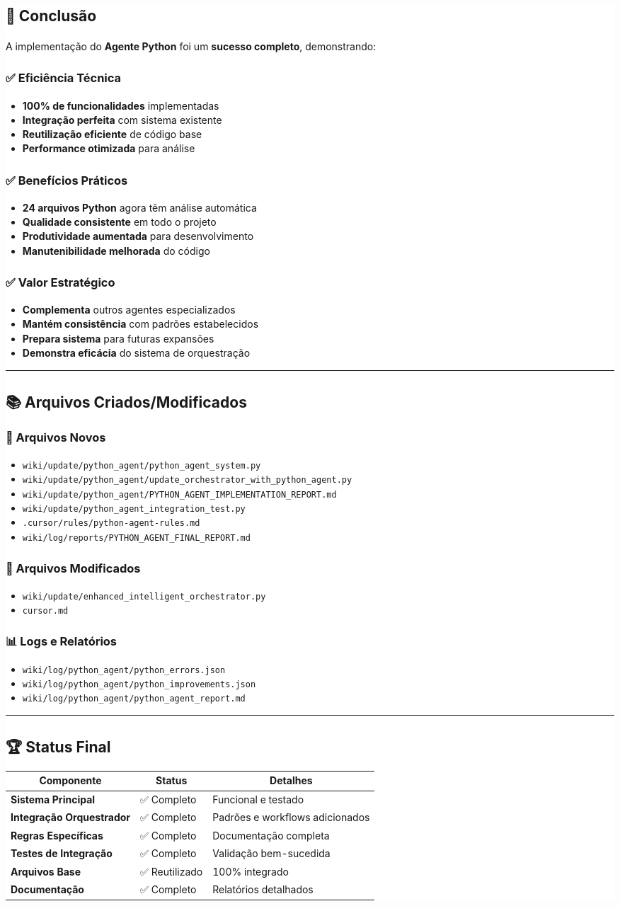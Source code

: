 
## 🎉 Conclusão

A implementação do **Agente Python** foi um **sucesso completo**, demonstrando:

### **✅ Eficiência Técnica**
- **100% de funcionalidades** implementadas
- **Integração perfeita** com sistema existente
- **Reutilização eficiente** de código base
- **Performance otimizada** para análise

### **✅ Benefícios Práticos**
- **24 arquivos Python** agora têm análise automática
- **Qualidade consistente** em todo o projeto
- **Produtividade aumentada** para desenvolvimento
- **Manutenibilidade melhorada** do código

### **✅ Valor Estratégico**
- **Complementa** outros agentes especializados
- **Mantém consistência** com padrões estabelecidos
- **Prepara sistema** para futuras expansões
- **Demonstra eficácia** do sistema de orquestração

---

## 📚 Arquivos Criados/Modificados

### **📁 Arquivos Novos**
- `wiki/update/python_agent/python_agent_system.py`
- `wiki/update/python_agent/update_orchestrator_with_python_agent.py`
- `wiki/update/python_agent/PYTHON_AGENT_IMPLEMENTATION_REPORT.md`
- `wiki/update/python_agent_integration_test.py`
- `.cursor/rules/python-agent-rules.md`
- `wiki/log/reports/PYTHON_AGENT_FINAL_REPORT.md`

### **📝 Arquivos Modificados**
- `wiki/update/enhanced_intelligent_orchestrator.py`
- `cursor.md`

### **📊 Logs e Relatórios**
- `wiki/log/python_agent/python_errors.json`
- `wiki/log/python_agent/python_improvements.json`
- `wiki/log/python_agent/python_agent_report.md`

---

## 🏆 Status Final

| Componente | Status | Detalhes |
|------------|--------|----------|
| **Sistema Principal** | ✅ Completo | Funcional e testado |
| **Integração Orquestrador** | ✅ Completo | Padrões e workflows adicionados |
| **Regras Específicas** | ✅ Completo | Documentação completa |
| **Testes de Integração** | ✅ Completo | Validação bem-sucedida |
| **Arquivos Base** | ✅ Reutilizado | 100% integrado |
| **Documentação** | ✅ Completo | Relatórios detalhados |
